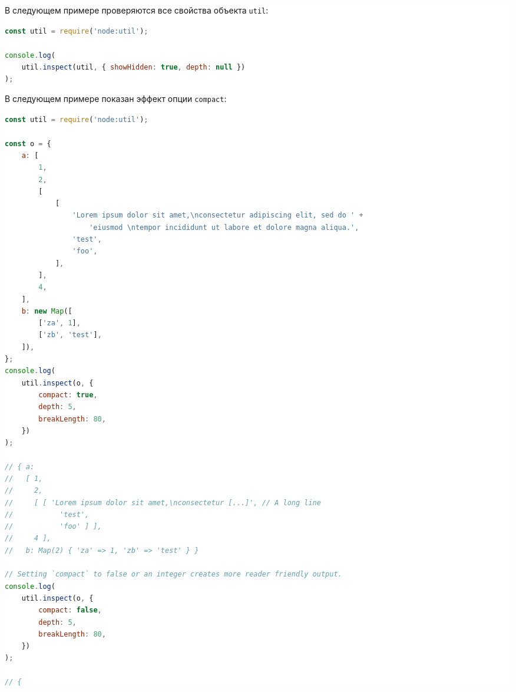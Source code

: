 

В следующем примере проверяются все свойства объекта `util`:



```js
const util = require('node:util');

console.log(
    util.inspect(util, { showHidden: true, depth: null })
);
```



В следующем примере показан эффект опции `compact`:



```js
const util = require('node:util');

const o = {
    a: [
        1,
        2,
        [
            [
                'Lorem ipsum dolor sit amet,\nconsectetur adipiscing elit, sed do ' +
                    'eiusmod \ntempor incididunt ut labore et dolore magna aliqua.',
                'test',
                'foo',
            ],
        ],
        4,
    ],
    b: new Map([
        ['za', 1],
        ['zb', 'test'],
    ]),
};
console.log(
    util.inspect(o, {
        compact: true,
        depth: 5,
        breakLength: 80,
    })
);

// { a:
//   [ 1,
//     2,
//     [ [ 'Lorem ipsum dolor sit amet,\nconsectetur [...]', // A long line
//           'test',
//           'foo' ] ],
//     4 ],
//   b: Map(2) { 'za' => 1, 'zb' => 'test' } }

// Setting `compact` to false or an integer creates more reader friendly output.
console.log(
    util.inspect(o, {
        compact: false,
        depth: 5,
        breakLength: 80,
    })
);

// {
```